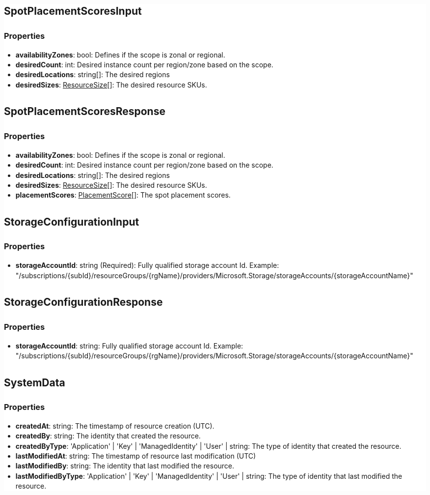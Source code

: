 ## SpotPlacementScoresInput
### Properties
* **availabilityZones**: bool: Defines if the scope is zonal or regional.
* **desiredCount**: int: Desired instance count per region/zone based on the scope.
* **desiredLocations**: string[]: The desired regions
* **desiredSizes**: [ResourceSize](#resourcesize)[]: The desired resource SKUs.

## SpotPlacementScoresResponse
### Properties
* **availabilityZones**: bool: Defines if the scope is zonal or regional.
* **desiredCount**: int: Desired instance count per region/zone based on the scope.
* **desiredLocations**: string[]: The desired regions
* **desiredSizes**: [ResourceSize](#resourcesize)[]: The desired resource SKUs.
* **placementScores**: [PlacementScore](#placementscore)[]: The spot placement scores.

## StorageConfigurationInput
### Properties
* **storageAccountId**: string (Required): Fully qualified storage account Id. Example: "/subscriptions/{subId}/resourceGroups/{rgName}/providers/Microsoft.Storage/storageAccounts/{storageAccountName}"

## StorageConfigurationResponse
### Properties
* **storageAccountId**: string: Fully qualified storage account Id. Example: "/subscriptions/{subId}/resourceGroups/{rgName}/providers/Microsoft.Storage/storageAccounts/{storageAccountName}"

## SystemData
### Properties
* **createdAt**: string: The timestamp of resource creation (UTC).
* **createdBy**: string: The identity that created the resource.
* **createdByType**: 'Application' | 'Key' | 'ManagedIdentity' | 'User' | string: The type of identity that created the resource.
* **lastModifiedAt**: string: The timestamp of resource last modification (UTC)
* **lastModifiedBy**: string: The identity that last modified the resource.
* **lastModifiedByType**: 'Application' | 'Key' | 'ManagedIdentity' | 'User' | string: The type of identity that last modified the resource.

